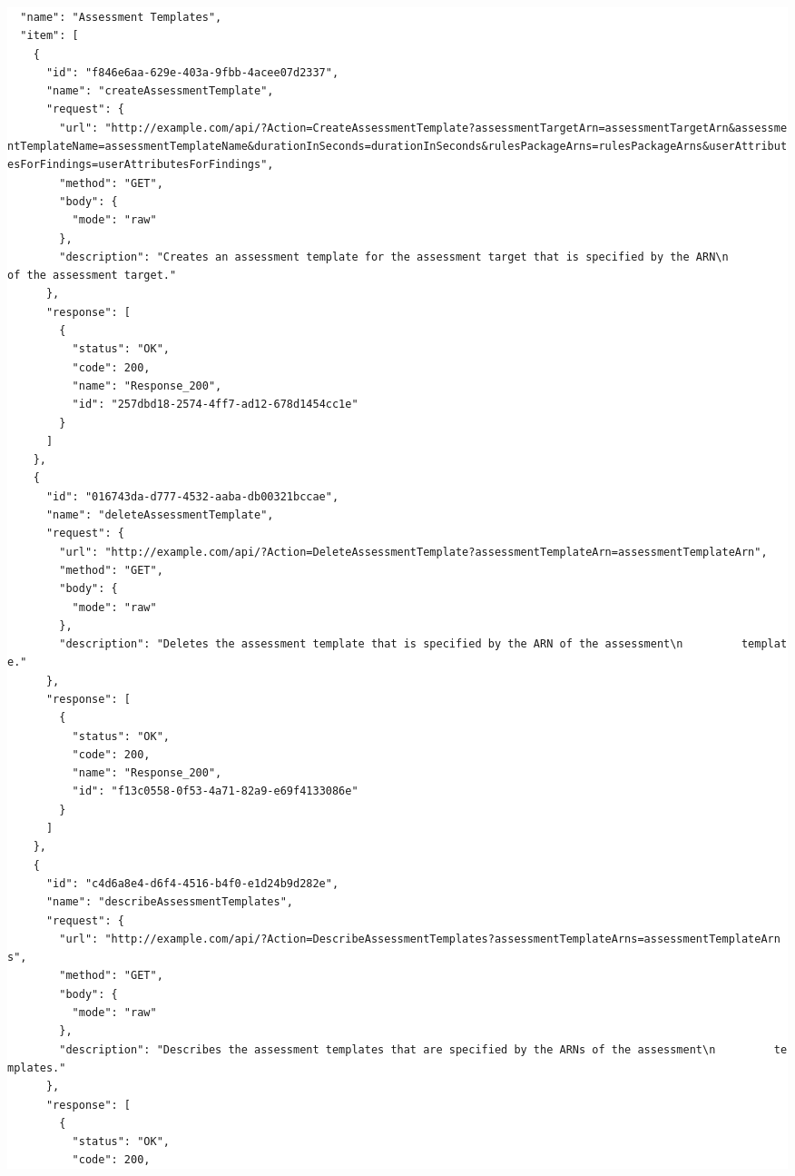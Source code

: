       "name": "Assessment Templates",
      "item": [
        {
          "id": "f846e6aa-629e-403a-9fbb-4acee07d2337",
          "name": "createAssessmentTemplate",
          "request": {
            "url": "http://example.com/api/?Action=CreateAssessmentTemplate?assessmentTargetArn=assessmentTargetArn&assessmentTemplateName=assessmentTemplateName&durationInSeconds=durationInSeconds&rulesPackageArns=rulesPackageArns&userAttributesForFindings=userAttributesForFindings",
            "method": "GET",
            "body": {
              "mode": "raw"
            },
            "description": "Creates an assessment template for the assessment target that is specified by the ARN\n         of the assessment target."
          },
          "response": [
            {
              "status": "OK",
              "code": 200,
              "name": "Response_200",
              "id": "257dbd18-2574-4ff7-ad12-678d1454cc1e"
            }
          ]
        },
        {
          "id": "016743da-d777-4532-aaba-db00321bccae",
          "name": "deleteAssessmentTemplate",
          "request": {
            "url": "http://example.com/api/?Action=DeleteAssessmentTemplate?assessmentTemplateArn=assessmentTemplateArn",
            "method": "GET",
            "body": {
              "mode": "raw"
            },
            "description": "Deletes the assessment template that is specified by the ARN of the assessment\n         template."
          },
          "response": [
            {
              "status": "OK",
              "code": 200,
              "name": "Response_200",
              "id": "f13c0558-0f53-4a71-82a9-e69f4133086e"
            }
          ]
        },
        {
          "id": "c4d6a8e4-d6f4-4516-b4f0-e1d24b9d282e",
          "name": "describeAssessmentTemplates",
          "request": {
            "url": "http://example.com/api/?Action=DescribeAssessmentTemplates?assessmentTemplateArns=assessmentTemplateArns",
            "method": "GET",
            "body": {
              "mode": "raw"
            },
            "description": "Describes the assessment templates that are specified by the ARNs of the assessment\n         templates."
          },
          "response": [
            {
              "status": "OK",
              "code": 200,